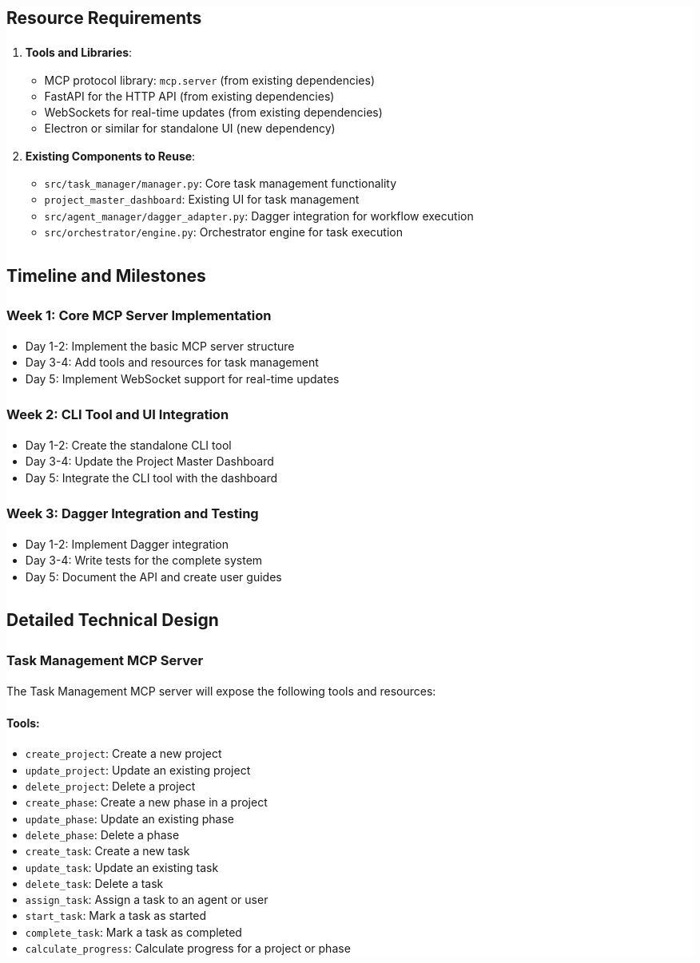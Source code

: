 ## Resource Requirements

1. **Tools and Libraries**:
   - MCP protocol library: `mcp.server` (from existing dependencies)
   - FastAPI for the HTTP API (from existing dependencies)
   - WebSockets for real-time updates (from existing dependencies)
   - Electron or similar for standalone UI (new dependency)

2. **Existing Components to Reuse**:
   - `src/task_manager/manager.py`: Core task management functionality
   - `project_master_dashboard`: Existing UI for task management
   - `src/agent_manager/dagger_adapter.py`: Dagger integration for workflow execution
   - `src/orchestrator/engine.py`: Orchestrator engine for task execution

## Timeline and Milestones

### Week 1: Core MCP Server Implementation
- Day 1-2: Implement the basic MCP server structure
- Day 3-4: Add tools and resources for task management
- Day 5: Implement WebSocket support for real-time updates

### Week 2: CLI Tool and UI Integration
- Day 1-2: Create the standalone CLI tool
- Day 3-4: Update the Project Master Dashboard
- Day 5: Integrate the CLI tool with the dashboard

### Week 3: Dagger Integration and Testing
- Day 1-2: Implement Dagger integration
- Day 3-4: Write tests for the complete system
- Day 5: Document the API and create user guides

## Detailed Technical Design

### Task Management MCP Server

The Task Management MCP server will expose the following tools and resources:

#### Tools:
- `create_project`: Create a new project
- `update_project`: Update an existing project
- `delete_project`: Delete a project
- `create_phase`: Create a new phase in a project
- `update_phase`: Update an existing phase
- `delete_phase`: Delete a phase
- `create_task`: Create a new task
- `update_task`: Update an existing task
- `delete_task`: Delete a task
- `assign_task`: Assign a task to an agent or user
- `start_task`: Mark a task as started
- `complete_task`: Mark a task as completed
- `calculate_progress`: Calculate progress for a project or phase
